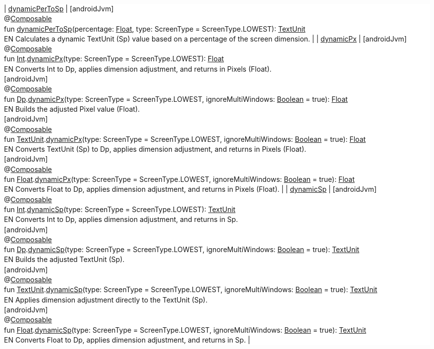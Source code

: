 | [dynamicPerToSp](dynamic-per-to-sp.html) | [androidJvm]<br>@[Composable](https://developer.android.com/reference/kotlin/androidx/compose/runtime/Composable.html)<br>fun [dynamicPerToSp](dynamic-per-to-sp.html)(percentage: [Float](https://kotlinlang.org/api/core/kotlin-stdlib/kotlin/-float/index.html), type: ScreenType = ScreenType.LOWEST): [TextUnit](https://developer.android.com/reference/kotlin/androidx/compose/ui/unit/TextUnit.html)<br>EN Calculates a dynamic TextUnit (Sp) value based on a percentage of the screen dimension. |
| [dynamicPx](dynamic-px.html) | [androidJvm]<br>@[Composable](https://developer.android.com/reference/kotlin/androidx/compose/runtime/Composable.html)<br>fun [Int](https://kotlinlang.org/api/core/kotlin-stdlib/kotlin/-int/index.html).[dynamicPx](dynamic-px.html)(type: ScreenType = ScreenType.LOWEST): [Float](https://kotlinlang.org/api/core/kotlin-stdlib/kotlin/-float/index.html)<br>EN Converts Int to Dp, applies dimension adjustment, and returns in Pixels (Float).<br>[androidJvm]<br>@[Composable](https://developer.android.com/reference/kotlin/androidx/compose/runtime/Composable.html)<br>fun [Dp](https://developer.android.com/reference/kotlin/androidx/compose/ui/unit/Dp.html).[dynamicPx](dynamic-px.html)(type: ScreenType = ScreenType.LOWEST, ignoreMultiWindows: [Boolean](https://kotlinlang.org/api/core/kotlin-stdlib/kotlin/-boolean/index.html) = true): [Float](https://kotlinlang.org/api/core/kotlin-stdlib/kotlin/-float/index.html)<br>EN Builds the adjusted Pixel value (Float).<br>[androidJvm]<br>@[Composable](https://developer.android.com/reference/kotlin/androidx/compose/runtime/Composable.html)<br>fun [TextUnit](https://developer.android.com/reference/kotlin/androidx/compose/ui/unit/TextUnit.html).[dynamicPx](dynamic-px.html)(type: ScreenType = ScreenType.LOWEST, ignoreMultiWindows: [Boolean](https://kotlinlang.org/api/core/kotlin-stdlib/kotlin/-boolean/index.html) = true): [Float](https://kotlinlang.org/api/core/kotlin-stdlib/kotlin/-float/index.html)<br>EN Converts TextUnit (Sp) to Dp, applies dimension adjustment, and returns in Pixels (Float).<br>[androidJvm]<br>@[Composable](https://developer.android.com/reference/kotlin/androidx/compose/runtime/Composable.html)<br>fun [Float](https://kotlinlang.org/api/core/kotlin-stdlib/kotlin/-float/index.html).[dynamicPx](dynamic-px.html)(type: ScreenType = ScreenType.LOWEST, ignoreMultiWindows: [Boolean](https://kotlinlang.org/api/core/kotlin-stdlib/kotlin/-boolean/index.html) = true): [Float](https://kotlinlang.org/api/core/kotlin-stdlib/kotlin/-float/index.html)<br>EN Converts Float to Dp, applies dimension adjustment, and returns in Pixels (Float). |
| [dynamicSp](dynamic-sp.html) | [androidJvm]<br>@[Composable](https://developer.android.com/reference/kotlin/androidx/compose/runtime/Composable.html)<br>fun [Int](https://kotlinlang.org/api/core/kotlin-stdlib/kotlin/-int/index.html).[dynamicSp](dynamic-sp.html)(type: ScreenType = ScreenType.LOWEST): [TextUnit](https://developer.android.com/reference/kotlin/androidx/compose/ui/unit/TextUnit.html)<br>EN Converts Int to Dp, applies dimension adjustment, and returns in Sp.<br>[androidJvm]<br>@[Composable](https://developer.android.com/reference/kotlin/androidx/compose/runtime/Composable.html)<br>fun [Dp](https://developer.android.com/reference/kotlin/androidx/compose/ui/unit/Dp.html).[dynamicSp](dynamic-sp.html)(type: ScreenType = ScreenType.LOWEST, ignoreMultiWindows: [Boolean](https://kotlinlang.org/api/core/kotlin-stdlib/kotlin/-boolean/index.html) = true): [TextUnit](https://developer.android.com/reference/kotlin/androidx/compose/ui/unit/TextUnit.html)<br>EN Builds the adjusted TextUnit (Sp).<br>[androidJvm]<br>@[Composable](https://developer.android.com/reference/kotlin/androidx/compose/runtime/Composable.html)<br>fun [TextUnit](https://developer.android.com/reference/kotlin/androidx/compose/ui/unit/TextUnit.html).[dynamicSp](dynamic-sp.html)(type: ScreenType = ScreenType.LOWEST, ignoreMultiWindows: [Boolean](https://kotlinlang.org/api/core/kotlin-stdlib/kotlin/-boolean/index.html) = true): [TextUnit](https://developer.android.com/reference/kotlin/androidx/compose/ui/unit/TextUnit.html)<br>EN Applies dimension adjustment directly to the TextUnit (Sp).<br>[androidJvm]<br>@[Composable](https://developer.android.com/reference/kotlin/androidx/compose/runtime/Composable.html)<br>fun [Float](https://kotlinlang.org/api/core/kotlin-stdlib/kotlin/-float/index.html).[dynamicSp](dynamic-sp.html)(type: ScreenType = ScreenType.LOWEST, ignoreMultiWindows: [Boolean](https://kotlinlang.org/api/core/kotlin-stdlib/kotlin/-boolean/index.html) = true): [TextUnit](https://developer.android.com/reference/kotlin/androidx/compose/ui/unit/TextUnit.html)<br>EN Converts Float to Dp, applies dimension adjustment, and returns in Sp. |